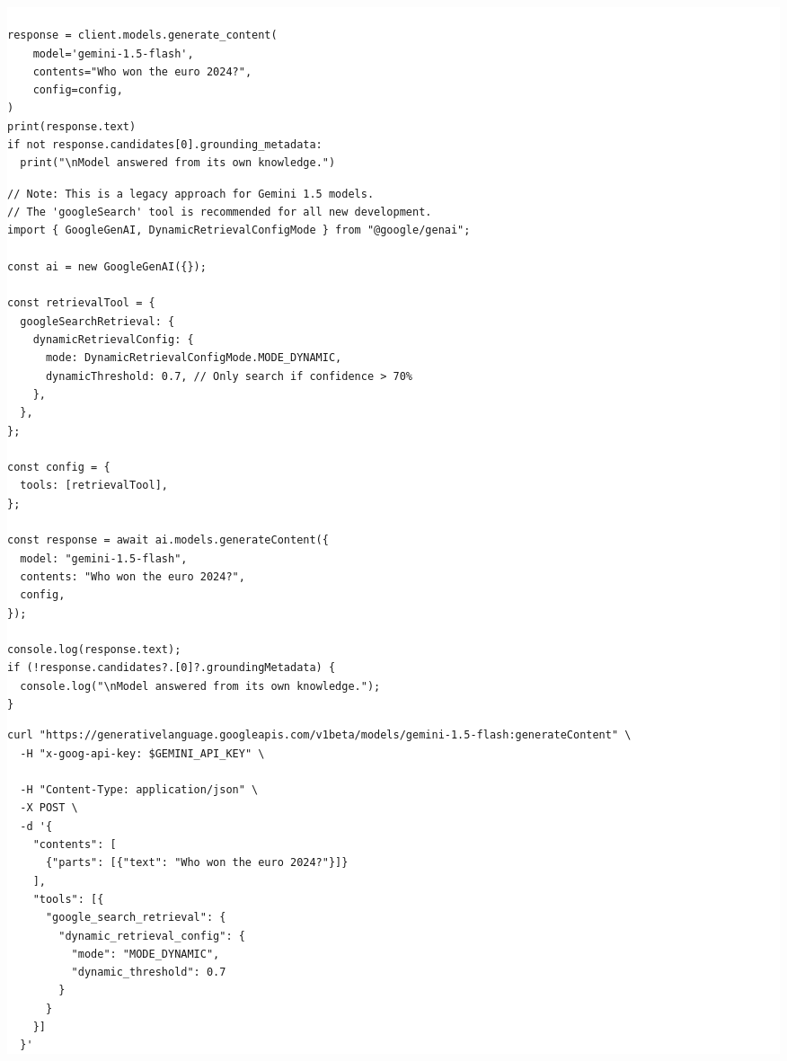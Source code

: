 ```

response = client.models.generate_content(
    model='gemini-1.5-flash',
    contents="Who won the euro 2024?",
    config=config,
)
print(response.text)
if not response.candidates[0].grounding_metadata:
  print("\nModel answered from its own knowledge.")
```

```
// Note: This is a legacy approach for Gemini 1.5 models.
// The 'googleSearch' tool is recommended for all new development.
import { GoogleGenAI, DynamicRetrievalConfigMode } from "@google/genai";

const ai = new GoogleGenAI({});

const retrievalTool = {
  googleSearchRetrieval: {
    dynamicRetrievalConfig: {
      mode: DynamicRetrievalConfigMode.MODE_DYNAMIC,
      dynamicThreshold: 0.7, // Only search if confidence > 70%
    },
  },
};

const config = {
  tools: [retrievalTool],
};

const response = await ai.models.generateContent({
  model: "gemini-1.5-flash",
  contents: "Who won the euro 2024?",
  config,
});

console.log(response.text);
if (!response.candidates?.[0]?.groundingMetadata) {
  console.log("\nModel answered from its own knowledge.");
}
```

```
curl "https://generativelanguage.googleapis.com/v1beta/models/gemini-1.5-flash:generateContent" \
  -H "x-goog-api-key: $GEMINI_API_KEY" \

  -H "Content-Type: application/json" \
  -X POST \
  -d '{
    "contents": [
      {"parts": [{"text": "Who won the euro 2024?"}]}
    ],
    "tools": [{
      "google_search_retrieval": {
        "dynamic_retrieval_config": {
          "mode": "MODE_DYNAMIC",
          "dynamic_threshold": 0.7
        }
      }
    }]
  }'
```
